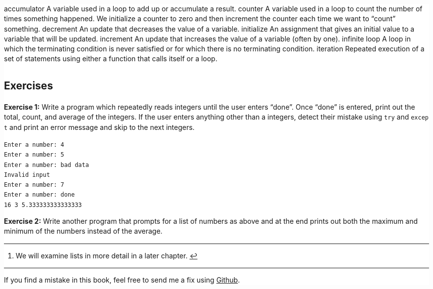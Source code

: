 accumulator
A variable used in a loop to add up or accumulate a result.
counter
A variable used in a loop to count the number of times something
happened. We initialize a counter to zero and then increment the counter
each time we want to “count” something.
decrement
An update that decreases the value of a variable.
initialize
An assignment that gives an initial value to a variable that will be
updated.
increment
An update that increases the value of a variable (often by one).
infinite loop
A loop in which the terminating condition is never satisfied or for
which there is no terminating condition.
iteration
Repeated execution of a set of statements using either a function that
calls itself or a loop.

## Exercises

**Exercise 1:** Write a program which repeatedly reads
integers until the user enters “done”. Once “done” is entered, print out
the total, count, and average of the integers. If the user enters
anything other than a integers, detect their mistake using
`try` and `except` and print an error message and
skip to the next integers.

```
Enter a number: 4
Enter a number: 5
Enter a number: bad data
Invalid input
Enter a number: 7
Enter a number: done
16 3 5.333333333333333
```

**Exercise 2:** Write another program that prompts for a
list of numbers as above and at the end prints out both the maximum and
minimum of the numbers instead of the average.

* * *

1. We will examine lists in more detail in a later
chapter. [↩︎](https://www.py4e.com/html3/05-iterations#fnref1)


* * *

If you find a mistake in this book, feel free to send me a fix using
[Github](https://github.com/csev/py4e/tree/master/book3).

